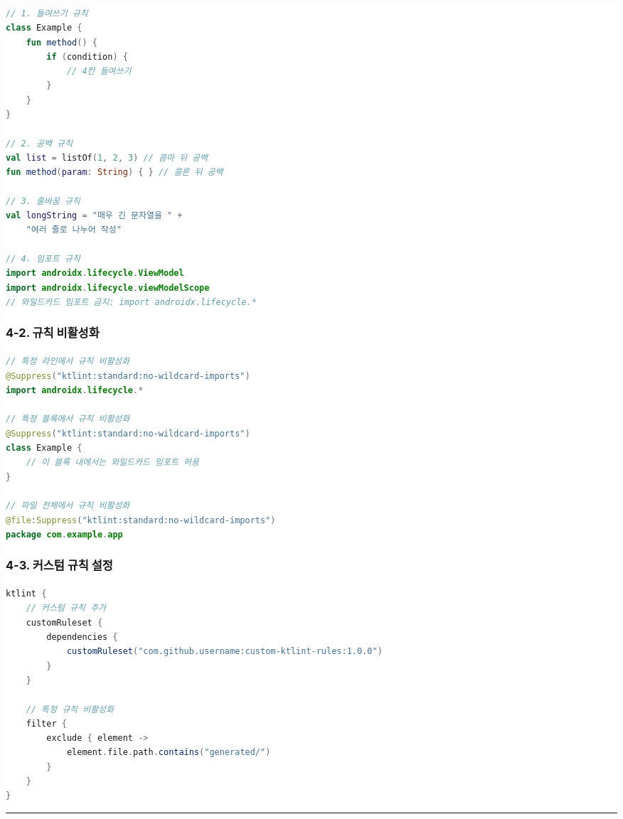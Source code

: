 ```kotlin
// 1. 들여쓰기 규칙
class Example {
    fun method() {
        if (condition) {
            // 4칸 들여쓰기
        }
    }
}

// 2. 공백 규칙
val list = listOf(1, 2, 3) // 콤마 뒤 공백
fun method(param: String) { } // 콜론 뒤 공백

// 3. 줄바꿈 규칙
val longString = "매우 긴 문자열을 " +
    "여러 줄로 나누어 작성"

// 4. 임포트 규칙
import androidx.lifecycle.ViewModel
import androidx.lifecycle.viewModelScope
// 와일드카드 임포트 금지: import androidx.lifecycle.*
```

### 4-2. 규칙 비활성화

```kotlin
// 특정 라인에서 규칙 비활성화
@Suppress("ktlint:standard:no-wildcard-imports")
import androidx.lifecycle.*

// 특정 블록에서 규칙 비활성화
@Suppress("ktlint:standard:no-wildcard-imports")
class Example {
    // 이 블록 내에서는 와일드카드 임포트 허용
}

// 파일 전체에서 규칙 비활성화
@file:Suppress("ktlint:standard:no-wildcard-imports")
package com.example.app
```

### 4-3. 커스텀 규칙 설정

```gradle
ktlint {
    // 커스텀 규칙 추가
    customRuleset {
        dependencies {
            customRuleset("com.github.username:custom-ktlint-rules:1.0.0")
        }
    }
    
    // 특정 규칙 비활성화
    filter {
        exclude { element ->
            element.file.path.contains("generated/")
        }
    }
}
```

---